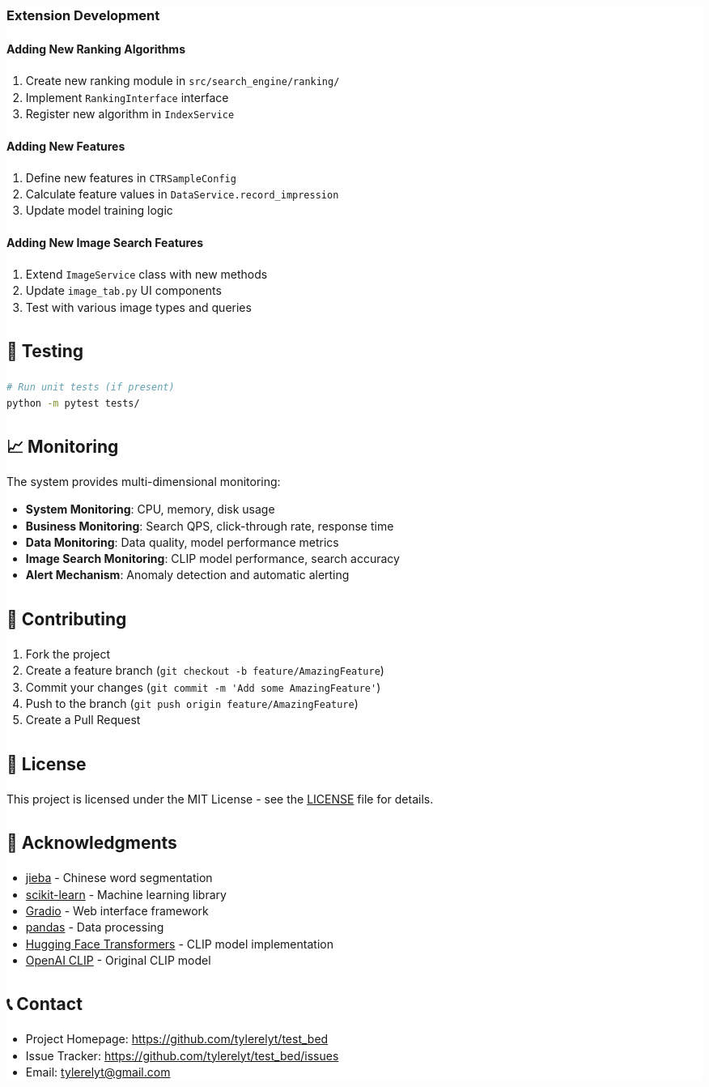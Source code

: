 ### Extension Development

#### Adding New Ranking Algorithms

1. Create new ranking module in `src/search_engine/ranking/`
2. Implement `RankingInterface` interface
3. Register new algorithm in `IndexService`

#### Adding New Features

1. Define new features in `CTRSampleConfig`
2. Calculate feature values in `DataService.record_impression`
3. Update model training logic

#### Adding New Image Search Features

1. Extend `ImageService` class with new methods
2. Update `image_tab.py` UI components
3. Test with various image types and queries

## 🧪 Testing

```bash
# Run unit tests (if present)
python -m pytest tests/
```

## 📈 Monitoring

The system provides multi-dimensional monitoring:

- **System Monitoring**: CPU, memory, disk usage
- **Business Monitoring**: Search QPS, click-through rate, response time
- **Data Monitoring**: Data quality, model performance metrics
- **Image Search Monitoring**: CLIP model performance, search accuracy
- **Alert Mechanism**: Anomaly detection and automatic alerting

## 🤝 Contributing

1. Fork the project
2. Create a feature branch (`git checkout -b feature/AmazingFeature`)
3. Commit your changes (`git commit -m 'Add some AmazingFeature'`)
4. Push to the branch (`git push origin feature/AmazingFeature`)
5. Create a Pull Request

## 📄 License

This project is licensed under the MIT License - see the [LICENSE](LICENSE) file for details.

## 🙏 Acknowledgments

- [jieba](https://github.com/fxsjy/jieba) - Chinese word segmentation
- [scikit-learn](https://scikit-learn.org/) - Machine learning library
- [Gradio](https://gradio.app/) - Web interface framework
- [pandas](https://pandas.pydata.org/) - Data processing
- [Hugging Face Transformers](https://huggingface.co/transformers/) - CLIP model implementation
- [OpenAI CLIP](https://github.com/openai/CLIP) - Original CLIP model

## 📞 Contact

- Project Homepage: https://github.com/tylerelyt/test_bed
- Issue Tracker: https://github.com/tylerelyt/test_bed/issues
- Email: tylerelyt@gmail.com
